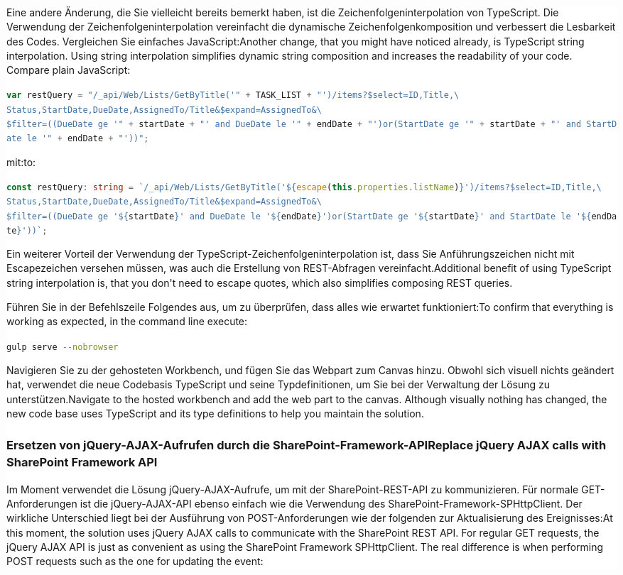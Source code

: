 <span data-ttu-id="12a13-p128">Eine andere Änderung, die Sie vielleicht bereits bemerkt haben, ist die Zeichenfolgeninterpolation von TypeScript. Die Verwendung der Zeichenfolgeninterpolation vereinfacht die dynamische Zeichenfolgenkomposition und verbessert die Lesbarkeit des Codes. Vergleichen Sie einfaches JavaScript:</span><span class="sxs-lookup"><span data-stu-id="12a13-p128">Another change, that you might have noticed already, is TypeScript string interpolation. Using string interpolation simplifies dynamic string composition and increases the readability of your code. Compare plain JavaScript:</span></span>

```js
var restQuery = "/_api/Web/Lists/GetByTitle('" + TASK_LIST + "')/items?$select=ID,Title,\
Status,StartDate,DueDate,AssignedTo/Title&$expand=AssignedTo&\
$filter=((DueDate ge '" + startDate + "' and DueDate le '" + endDate + "')or(StartDate ge '" + startDate + "' and StartDate le '" + endDate + "'))";
```

<span data-ttu-id="12a13-232">mit:</span><span class="sxs-lookup"><span data-stu-id="12a13-232">to:</span></span>

```ts
const restQuery: string = `/_api/Web/Lists/GetByTitle('${escape(this.properties.listName)}')/items?$select=ID,Title,\
Status,StartDate,DueDate,AssignedTo/Title&$expand=AssignedTo&\
$filter=((DueDate ge '${startDate}' and DueDate le '${endDate}')or(StartDate ge '${startDate}' and StartDate le '${endDate}'))`;
```

<span data-ttu-id="12a13-233">Ein weiterer Vorteil der Verwendung der TypeScript-Zeichenfolgeninterpolation ist, dass Sie Anführungszeichen nicht mit Escapezeichen versehen müssen, was auch die Erstellung von REST-Abfragen vereinfacht.</span><span class="sxs-lookup"><span data-stu-id="12a13-233">Additional benefit of using TypeScript string interpolation is, that you don't need to escape quotes, which also simplifies composing REST queries.</span></span>

<span data-ttu-id="12a13-234">Führen Sie in der Befehlszeile Folgendes aus, um zu überprüfen, dass alles wie erwartet funktioniert:</span><span class="sxs-lookup"><span data-stu-id="12a13-234">To confirm that everything is working as expected, in the command line execute:</span></span>

```sh
gulp serve --nobrowser
```

<span data-ttu-id="12a13-p129">Navigieren Sie zu der gehosteten Workbench, und fügen Sie das Webpart zum Canvas hinzu. Obwohl sich visuell nichts geändert hat, verwendet die neue Codebasis TypeScript und seine Typdefinitionen, um Sie bei der Verwaltung der Lösung zu unterstützen.</span><span class="sxs-lookup"><span data-stu-id="12a13-p129">Navigate to the hosted workbench and add the web part to the canvas. Although visually nothing has changed, the new code base uses TypeScript and its type definitions to help you maintain the solution.</span></span>

### <a name="replace-jquery-ajax-calls-with-sharepoint-framework-api"></a><span data-ttu-id="12a13-237">Ersetzen von jQuery-AJAX-Aufrufen durch die SharePoint-Framework-API</span><span class="sxs-lookup"><span data-stu-id="12a13-237">Replace jQuery AJAX calls with SharePoint Framework API</span></span>

<span data-ttu-id="12a13-p130">Im Moment verwendet die Lösung jQuery-AJAX-Aufrufe, um mit der SharePoint-REST-API zu kommunizieren. Für normale GET-Anforderungen ist die jQuery-AJAX-API ebenso einfach wie die Verwendung des SharePoint-Framework-SPHttpClient. Der wirkliche Unterschied liegt bei der Ausführung von POST-Anforderungen wie der folgenden zur Aktualisierung des Ereignisses:</span><span class="sxs-lookup"><span data-stu-id="12a13-p130">At this moment, the solution uses jQuery AJAX calls to communicate with the SharePoint REST API. For regular GET requests, the jQuery AJAX API is just as convenient as using the SharePoint Framework SPHttpClient. The real difference is when performing POST requests such as the one for updating the event:</span></span>
